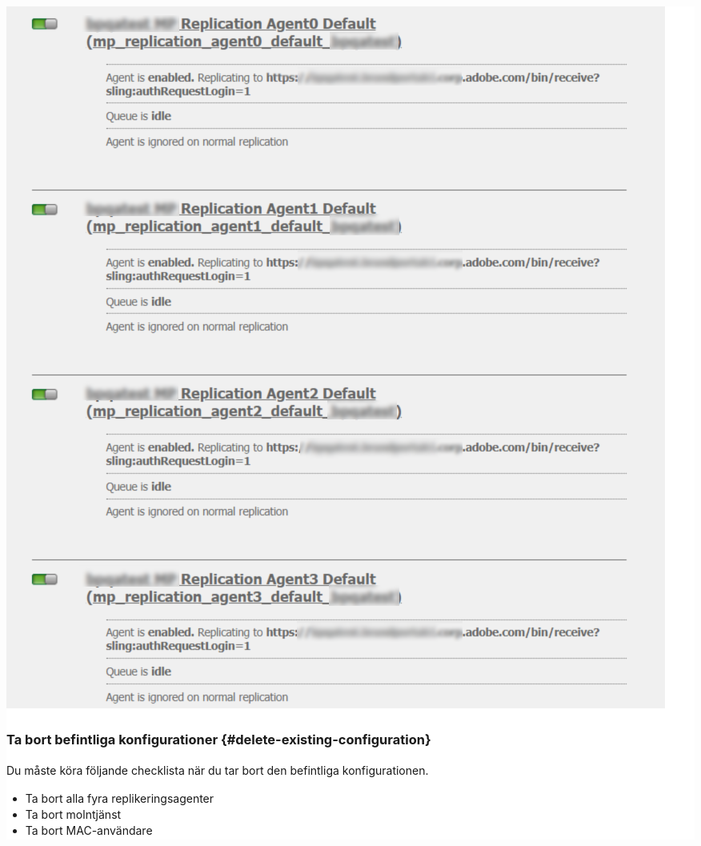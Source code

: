    ![](assets/test-integration3.png)

### Ta bort befintliga konfigurationer {#delete-existing-configuration}

Du måste köra följande checklista när du tar bort den befintliga konfigurationen.
* Ta bort alla fyra replikeringsagenter
* Ta bort molntjänst
* Ta bort MAC-användare
